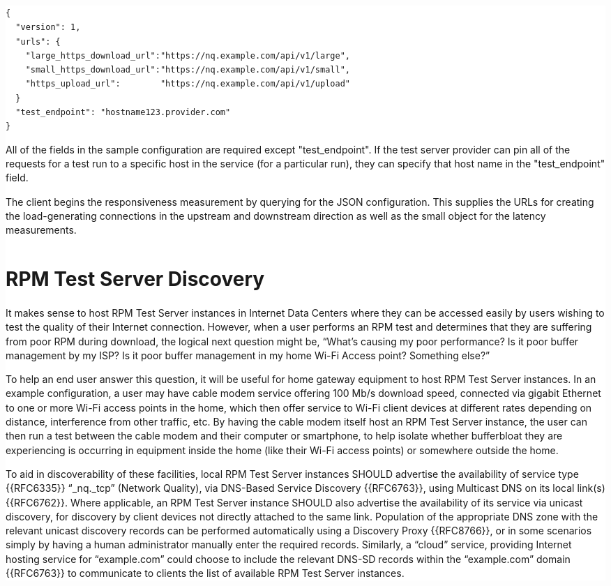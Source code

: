 ~~~
{
  "version": 1,
  "urls": {
    "large_https_download_url":"https://nq.example.com/api/v1/large",
    "small_https_download_url":"https://nq.example.com/api/v1/small",
    "https_upload_url":        "https://nq.example.com/api/v1/upload"
  }
  "test_endpoint": "hostname123.provider.com"
}
~~~

All of the fields in the sample configuration are required except "test\_endpoint".
If the test server provider can pin all of the requests for a test run to a specific
host in the service (for a particular run), they can specify that host name in the
"test\_endpoint" field.

The client begins the responsiveness measurement by querying for the JSON configuration.
This supplies the URLs for creating the load-generating connections in
the upstream and downstream direction as well as the small object
for the latency measurements.

# RPM Test Server Discovery

It makes sense to host RPM Test Server instances in Internet
Data Centers where they can be accessed easily by users
wishing to test the quality of their Internet connection.
However, when a user performs an RPM test and determines
that they are suffering from poor RPM during download,
the logical next question might be,
“What’s causing my poor performance?
Is it poor buffer management by my ISP?
Is it poor buffer management in my home Wi-Fi Access point?
Something else?”

To help an end user answer this question, it will be useful for home gateway
equipment to host RPM Test Server instances.
In an example configuration, a user may have cable modem
service offering 100 Mb/s download speed, connected via
gigabit Ethernet to one or more Wi-Fi access points in the home,
which then offer service to Wi-Fi client devices at different rates
depending on distance, interference from other traffic, etc.
By having the cable modem itself host an RPM Test Server instance,
the user can then run a test between the cable modem and their computer
or smartphone, to help isolate whether bufferbloat they are experiencing
is occurring in equipment inside the home (like their Wi-Fi access points)
or somewhere outside the home.

To aid in discoverability of these facilities,
local RPM Test Server instances SHOULD advertise the availability
of service type {{RFC6335}} “_nq._tcp” (Network Quality),
via DNS-Based Service Discovery {{RFC6763}},
using Multicast DNS on its local link(s) {{RFC6762}}.
Where applicable, an RPM Test Server instance SHOULD also advertise
the availability of its service via unicast discovery,
for discovery by client devices not directly attached to the same link.
Population of the appropriate DNS zone with the
relevant unicast discovery records can be performed
automatically using a Discovery Proxy {{RFC8766}},
or in some scenarios simply by having a human
administrator manually enter the required records.
Similarly, a “cloud” service, providing Internet hosting service for
“example.com” could choose to include the relevant DNS-SD records
within the “example.com” domain {{RFC6763}} to communicate
to clients the list of available RPM Test Server instances.